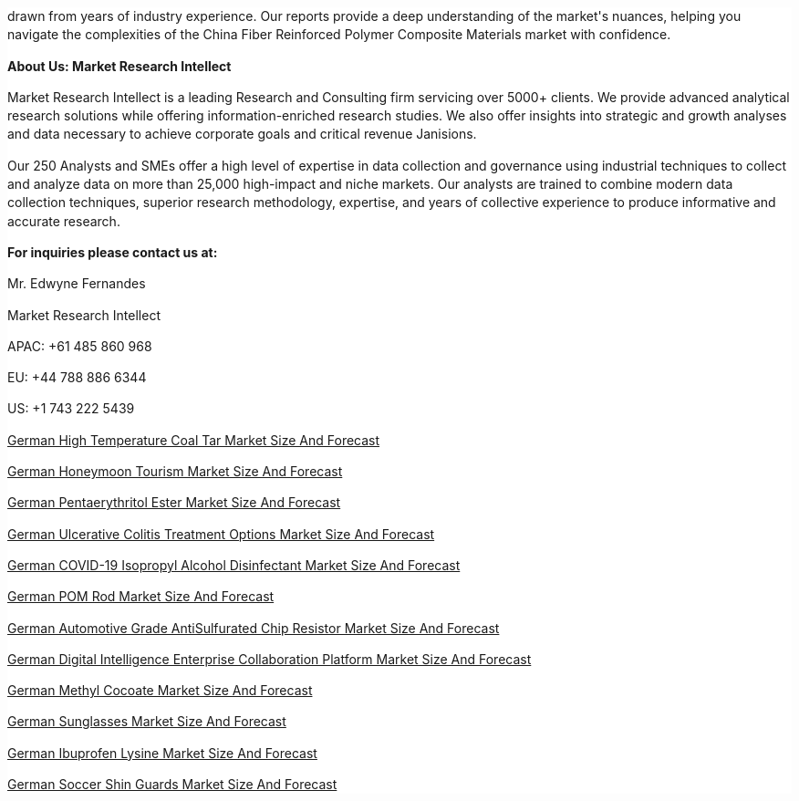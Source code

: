 drawn from years of industry experience. Our reports provide a deep understanding of the market's nuances, helping you navigate the complexities of the China Fiber Reinforced Polymer Composite Materials market with confidence.</p><p><strong><span class="font-[700]">About Us: Market Research Intellect</span></strong></p><p><span class="">Market Research Intellect is a leading Research and Consulting firm servicing over 5000+ clients. We provide advanced analytical research solutions while offering information-enriched research studies.&nbsp;</span>We also offer insights into strategic and growth analyses and data necessary to achieve corporate goals and critical revenue Janisions.</p><p><span class="">Our 250 Analysts and SMEs offer a high level of expertise in data collection and governance using industrial techniques to collect and analyze data on more than 25,000 high-impact and niche markets. Our analysts are trained to combine modern data collection techniques, superior research methodology, expertise, and years of collective experience to produce informative and accurate research.</span></p><p><strong>For inquiries please contact us at:</strong></p><p>Mr. Edwyne Fernandes</p><p>Market Research Intellect</p><p>APAC: +61 485 860 968</p><p>EU: +44 788 886 6344</p><p>US: +1 743 222 5439</p><p><a href="https://github.com/oliver1234567jack/Core-Connect/blob/main/High-Temperature-Coal-Tar-Market/China-High-Temperature-Coal-Tar-Market.md">German High Temperature Coal Tar Market Size And Forecast</a></p><p><a href="https://github.com/oliver1234567jack/Byte-Bridge/blob/main/Honeymoon-Tourism-Market/China-Honeymoon-Tourism-Market.md">German Honeymoon Tourism Market Size And Forecast</a></p><p><a href="https://github.com/oliver1234567jack/Core-Connect/blob/main/Pentaerythritol-Ester-Market/China-Pentaerythritol-Ester-Market.md">German Pentaerythritol Ester Market Size And Forecast</a></p><p><a href="https://github.com/oliver1234567jack/Byte-Bridge/blob/main/Ulcerative-Colitis-Treatment-Options-Market/China-Ulcerative-Colitis-Treatment-Options-Market.md">German Ulcerative Colitis Treatment Options Market Size And Forecast</a></p><p><a href="https://github.com/oliver1234567jack/Byte-Bridge/blob/main/COVID-19-Isopropyl-Alcohol-Disinfectant-Market/China-COVID-19-Isopropyl-Alcohol-Disinfectant-Market.md">German COVID-19 Isopropyl Alcohol Disinfectant Market Size And Forecast</a></p><p><a href="https://github.com/oliver1234567jack/Core-Connect/blob/main/POM-Rod-Market/China-POM-Rod-Market.md">German POM Rod Market Size And Forecast</a></p><p><a href="https://github.com/oliver1234567jack/Byte-Bridge/blob/main/Automotive-Grade-AntiSulfurated-Chip-Resistor-Market/China-Automotive-Grade-AntiSulfurated-Chip-Resistor-Market.md">German Automotive Grade AntiSulfurated Chip Resistor Market Size And Forecast</a></p><p><a href="https://github.com/oliver1234567jack/Core-Connect/blob/main/Digital-Intelligence-Enterprise-Collaboration-Platform-Market/China-Digital-Intelligence-Enterprise-Collaboration-Platform-Market.md">German Digital Intelligence Enterprise Collaboration Platform Market Size And Forecast</a></p><p><a href="https://github.com/oliver1234567jack/Byte-Bridge/blob/main/Methyl-Cocoate-Market/China-Methyl-Cocoate-Market.md">German Methyl Cocoate Market Size And Forecast</a></p><p><a href="https://github.com/oliver1234567jack/Core-Connect/blob/main/Sunglasses-Market/China-Sunglasses-Market.md">German Sunglasses Market Size And Forecast</a></p><p><a href="https://github.com/oliver1234567jack/Byte-Bridge/blob/main/Ibuprofen-Lysine-Market/China-Ibuprofen-Lysine-Market.md">German Ibuprofen Lysine Market Size And Forecast</a></p><p><a href="https://github.com/oliver1234567jack/Core-Connect/blob/main/Soccer-Shin-Guards-Market/China-Soccer-Shin-Guards-Market.md">German Soccer Shin Guards Market Size And Forecast</a></p>
